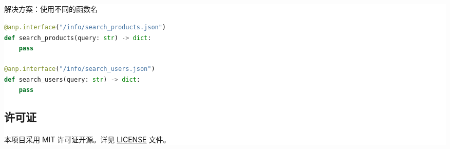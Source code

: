 解决方案：使用不同的函数名

```python
@anp.interface("/info/search_products.json")
def search_products(query: str) -> dict:
    pass

@anp.interface("/info/search_users.json")
def search_users(query: str) -> dict:
    pass
```

## 许可证

本项目采用 MIT 许可证开源。详见 [LICENSE](../../LICENSE) 文件。

